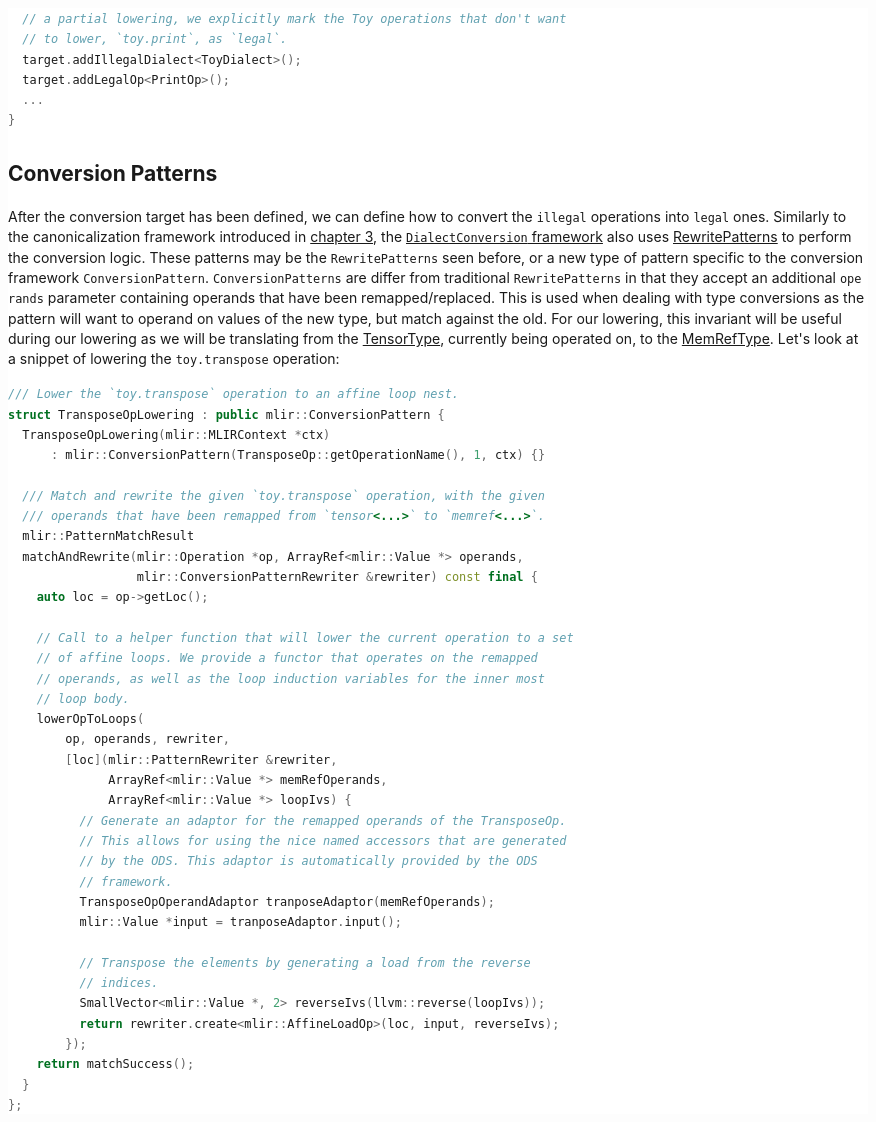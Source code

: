 ```c++
  // a partial lowering, we explicitly mark the Toy operations that don't want
  // to lower, `toy.print`, as `legal`.
  target.addIllegalDialect<ToyDialect>();
  target.addLegalOp<PrintOp>();
  ...
}
```

## Conversion Patterns

After the conversion target has been defined, we can define how to convert the
`illegal` operations into `legal` ones. Similarly to the canonicalization
framework introduced in [chapter 3](Ch-3.md), the
[`DialectConversion` framework](../../DialectConversion.md) also uses
[RewritePatterns](../../QuickstartRewrites.md) to perform the conversion logic.
These patterns may be the `RewritePatterns` seen before, or a new type of
pattern specific to the conversion framework `ConversionPattern`.
`ConversionPatterns` are differ from traditional `RewritePatterns` in that they
accept an additional `operands` parameter containing operands that have been
remapped/replaced. This is used when dealing with type conversions as the
pattern will want to operand on values of the new type, but match against the
old. For our lowering, this invariant will be useful during our lowering as we
will be translating from the [TensorType](../../LangRef.md#tensor-type),
currently being operated on, to the [MemRefType](../../LangRef.md#memref-type).
Let's look at a snippet of lowering the `toy.transpose` operation:

```c++
/// Lower the `toy.transpose` operation to an affine loop nest.
struct TransposeOpLowering : public mlir::ConversionPattern {
  TransposeOpLowering(mlir::MLIRContext *ctx)
      : mlir::ConversionPattern(TransposeOp::getOperationName(), 1, ctx) {}

  /// Match and rewrite the given `toy.transpose` operation, with the given
  /// operands that have been remapped from `tensor<...>` to `memref<...>`.
  mlir::PatternMatchResult
  matchAndRewrite(mlir::Operation *op, ArrayRef<mlir::Value *> operands,
                  mlir::ConversionPatternRewriter &rewriter) const final {
    auto loc = op->getLoc();

    // Call to a helper function that will lower the current operation to a set
    // of affine loops. We provide a functor that operates on the remapped
    // operands, as well as the loop induction variables for the inner most
    // loop body.
    lowerOpToLoops(
        op, operands, rewriter,
        [loc](mlir::PatternRewriter &rewriter,
              ArrayRef<mlir::Value *> memRefOperands,
              ArrayRef<mlir::Value *> loopIvs) {
          // Generate an adaptor for the remapped operands of the TransposeOp.
          // This allows for using the nice named accessors that are generated
          // by the ODS. This adaptor is automatically provided by the ODS
          // framework.
          TransposeOpOperandAdaptor tranposeAdaptor(memRefOperands);
          mlir::Value *input = tranposeAdaptor.input();

          // Transpose the elements by generating a load from the reverse
          // indices.
          SmallVector<mlir::Value *, 2> reverseIvs(llvm::reverse(loopIvs));
          return rewriter.create<mlir::AffineLoadOp>(loc, input, reverseIvs);
        });
    return matchSuccess();
  }
};
```